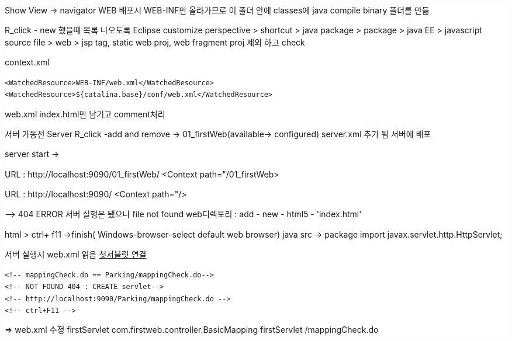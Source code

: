 Show View -> navigator
  WEB 배포시 WEB-INF만 올라가므로 이 폴더 안에 classes에
  java compile binary 폴더를 만듦

R_click - new 했을때 목록 나오도록
Eclipse customize perspective > shortcut > java package > package
              > java EE
              > javascript source file
              > web > jsp tag, static web proj, web fragment proj 제외 하고 check

context.xml
  
  
    <WatchedResource>WEB-INF/web.xml</WatchedResource>
    <WatchedResource>${catalina.base}/conf/web.xml</WatchedResource>

web.xml
  <welcome-file>index.html</welcome-file>만 남기고 comment처리

서버 가동전 Server R_click -add and remove -> 
           01_firstWeb(available-> configured)
server.xml <Context> 추가 됨 서버에 배포
      <Context docBase="01_firstWeb" path="/01_firstWeb" reloadable="true" source="org.eclipse.jst.jee.server:01_firstWeb"/></Host>

server start -> 

URL : http://localhost:9090/01_firstWeb/
<Context path="/01_firstWeb>

URL : http://localhost:9090/
<Context path="/> 

--> 404 ERROR 서버 실행은 됐으나 file not found
    web디렉토리 : add - new - html5 - 'index.html'

html > ctrl+ f11 ->finish( Windows-browser-select default web browser)
java src -> package
import javax.servlet.http.HttpServlet;

서버 실행시 web.xml 읽음
	<a href="mappingCheck.do">첫서블릿 연결</a>

	<!-- mappingCheck.do == Parking/mappingCheck.do-->
	<!-- NOT FOUND 404 : CREATE servlet-->
	<!-- http://localhost:9090/Parking/mappingCheck.do -->
	<!-- ctrl+F11 -->
  => web.xml 수정
    <servlet>
      <servlet-name>firstServlet</servlet-name>
      <servlet-class>com.firstweb.controller.BasicMapping</servlet-class>
    </servlet>
    <servlet-mapping>
      <servlet-name>firstServlet</servlet-name>
      <url-pattern>/mappingCheck.do</url-pattern>
    </servlet-mapping>
    <!-- http://localhost:9090/Parking/mappingCheck.do -->
